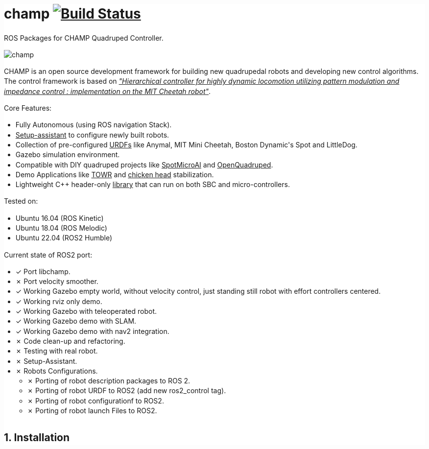 
# champ [![Build Status](https://travis-ci.org/chvmp/champ.svg?branch=master)](https://travis-ci.org/chvmp/champ) 
ROS Packages for CHAMP Quadruped Controller.

![champ](https://raw.githubusercontent.com/chvmp/champ/master/docs/images/robots.gif)

CHAMP is an open source development framework for building new quadrupedal robots and developing new control algorithms. The control framework is based on [*"Hierarchical controller for highly dynamic locomotion utilizing pattern modulation and impedance control : implementation on the MIT Cheetah robot"*](https://dspace.mit.edu/handle/1721.1/85490).

Core Features:

- Fully Autonomous (using ROS navigation Stack).
- [Setup-assistant](https://github.com/chvmp/champ_setup_assistant) to configure newly built robots.
- Collection of pre-configured [URDFs](https://github.com/chvmp/robots) like Anymal, MIT Mini Cheetah, Boston Dynamic's Spot and LittleDog. 
- Gazebo simulation environment.
- Compatible with DIY quadruped projects like [SpotMicroAI](https://spotmicroai.readthedocs.io/en/latest/) and [OpenQuadruped](https://github.com/adham-elarabawy/open-quadruped).
- Demo Applications like [TOWR](https://github.com/ethz-adrl/towr) and [chicken head](https://github.com/chvmp/chicken_head) stabilization.
- Lightweight C++ header-only [library](https://github.com/chvmp/libchamp) that can run on both SBC and micro-controllers.

Tested on:

- Ubuntu 16.04 (ROS Kinetic)
- Ubuntu 18.04 (ROS Melodic)
- Ubuntu 22.04 (ROS2 Humble)

Current state of ROS2 port:

- &check; Port libchamp.
- &cross; Port velocity smoother.
- &check; Working Gazebo empty world, without velocity control, just standing still robot with effort controllers centered.
- &check; Working rviz only demo.
- &check; Working Gazebo with teleoperated robot.
- &check; Working Gazebo demo with SLAM.
- &check; Working Gazebo demo with nav2 integration.
- &cross; Code clean-up and refactoring.
- &cross; Testing with real robot.
- &cross; Setup-Assistant.
- &cross; Robots Configurations.
    - &cross; Porting of robot description packages to ROS 2.
    - &cross; Porting of robot URDF to ROS2 (add new ros2_control tag).
    - &cross; Porting of robot configurationf to ROS2.
    - &cross; Porting of robot launch Files to ROS2.


## 1. Installation

